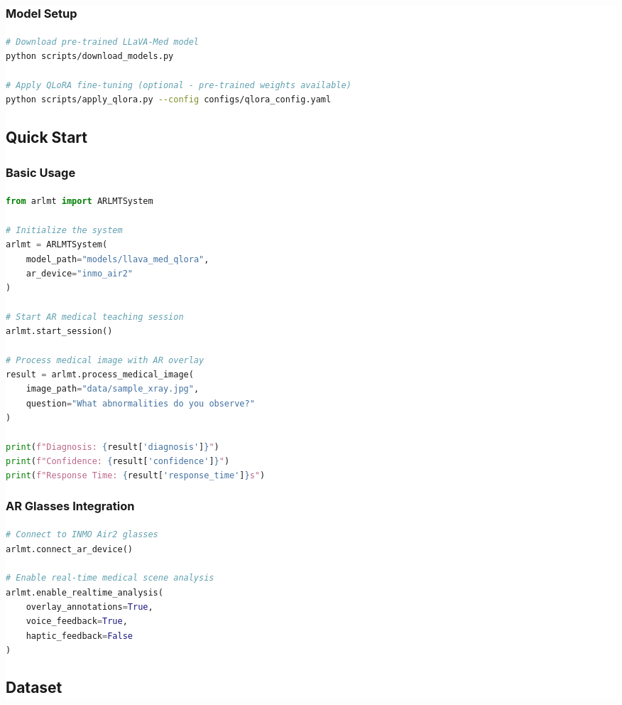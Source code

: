 ### Model Setup

```bash
# Download pre-trained LLaVA-Med model
python scripts/download_models.py

# Apply QLoRA fine-tuning (optional - pre-trained weights available)
python scripts/apply_qlora.py --config configs/qlora_config.yaml
```

## Quick Start

### Basic Usage

```python
from arlmt import ARLMTSystem

# Initialize the system
arlmt = ARLMTSystem(
    model_path="models/llava_med_qlora",
    ar_device="inmo_air2"
)

# Start AR medical teaching session
arlmt.start_session()

# Process medical image with AR overlay
result = arlmt.process_medical_image(
    image_path="data/sample_xray.jpg",
    question="What abnormalities do you observe?"
)

print(f"Diagnosis: {result['diagnosis']}")
print(f"Confidence: {result['confidence']}")
print(f"Response Time: {result['response_time']}s")
```

### AR Glasses Integration

```python
# Connect to INMO Air2 glasses
arlmt.connect_ar_device()

# Enable real-time medical scene analysis
arlmt.enable_realtime_analysis(
    overlay_annotations=True,
    voice_feedback=True,
    haptic_feedback=False
)
```

## Dataset
